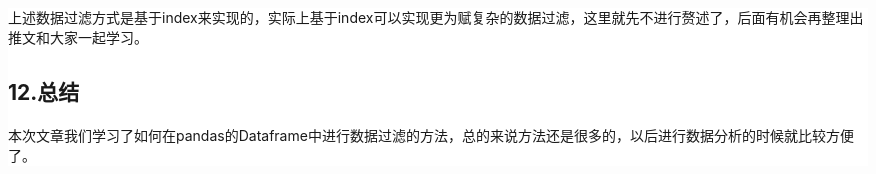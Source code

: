 上述数据过滤方式是基于index来实现的，实际上基于index可以实现更为赋复杂的数据过滤，这里就先不进行赘述了，后面有机会再整理出推文和大家一起学习。

## **12.总结**

本次文章我们学习了如何在pandas的Dataframe中进行数据过滤的方法，总的来说方法还是很多的，以后进行数据分析的时候就比较方便了。
